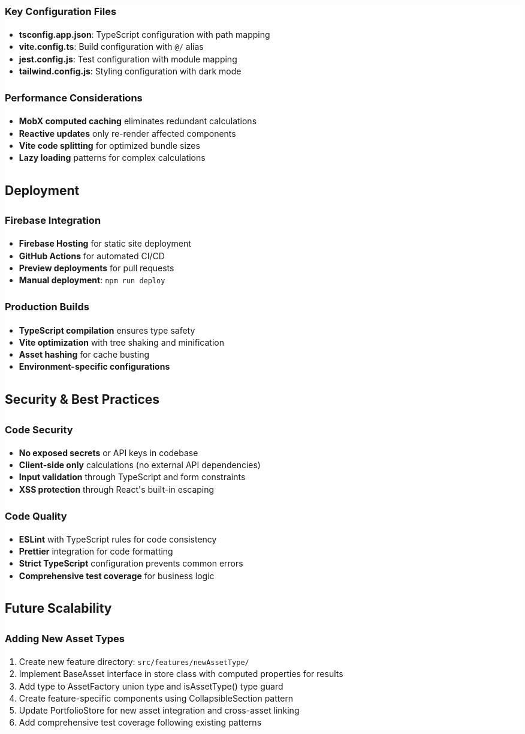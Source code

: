 ### Key Configuration Files
- **tsconfig.app.json**: TypeScript configuration with path mapping
- **vite.config.ts**: Build configuration with `@/` alias
- **jest.config.js**: Test configuration with module mapping
- **tailwind.config.js**: Styling configuration with dark mode

### Performance Considerations
- **MobX computed caching** eliminates redundant calculations
- **Reactive updates** only re-render affected components
- **Vite code splitting** for optimized bundle sizes
- **Lazy loading** patterns for complex calculations

## Deployment

### Firebase Integration
- **Firebase Hosting** for static site deployment
- **GitHub Actions** for automated CI/CD
- **Preview deployments** for pull requests
- **Manual deployment**: `npm run deploy`

### Production Builds
- **TypeScript compilation** ensures type safety
- **Vite optimization** with tree shaking and minification
- **Asset hashing** for cache busting
- **Environment-specific configurations**

## Security & Best Practices

### Code Security
- **No exposed secrets** or API keys in codebase
- **Client-side only** calculations (no external API dependencies)
- **Input validation** through TypeScript and form constraints
- **XSS protection** through React's built-in escaping

### Code Quality
- **ESLint** with TypeScript rules for code consistency
- **Prettier** integration for code formatting
- **Strict TypeScript** configuration prevents common errors
- **Comprehensive test coverage** for business logic

## Future Scalability

### Adding New Asset Types
1. Create new feature directory: `src/features/newAssetType/`
2. Implement BaseAsset interface in store class with computed properties for results
3. Add type to AssetFactory union type and isAssetType() type guard
4. Create feature-specific components using CollapsibleSection pattern
5. Update PortfolioStore for new asset integration and cross-asset linking
6. Add comprehensive test coverage following existing patterns
